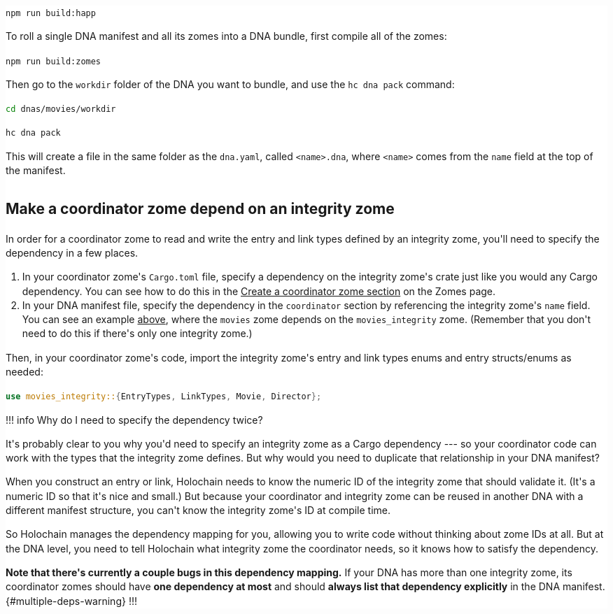 ```bash
npm run build:happ
```

To roll a single DNA manifest and all its zomes into a DNA bundle, first compile all of the zomes:

```bash
npm run build:zomes
```

Then go to the `workdir` folder of the DNA you want to bundle, and use the `hc dna pack` command:

```bash
cd dnas/movies/workdir
```
```bash
hc dna pack
```

This will create a file in the same folder as the `dna.yaml`, called `<name>.dna`, where `<name>` comes from the `name` field at the top of the manifest.

## Make a coordinator zome depend on an integrity zome



In order for a coordinator zome to read and write the entry and link types defined by an integrity zome, you'll need to specify the dependency in a few places.

1. In your coordinator zome's `Cargo.toml` file, specify a dependency on the integrity zome's crate just like you would any Cargo dependency. You can see how to do this in the [Create a coordinator zome section](/build/zomes/#create-a-coordinator-zome) on the Zomes page.
2. In your DNA manifest file, specify the dependency in the `coordinator` section by referencing the integrity zome's `name` field. You can see an example [above](#specify-a-dna-manifest), where the `movies` zome depends on the `movies_integrity` zome. (Remember that you don't need to do this if there's only one integrity zome.)

Then, in your coordinator zome's code, import the integrity zome's entry and link types enums and entry structs/enums as needed:

```rust
use movies_integrity::{EntryTypes, LinkTypes, Movie, Director};
```

!!! info Why do I need to specify the dependency twice?

It's probably clear to you why you'd need to specify an integrity zome as a Cargo dependency --- so your coordinator code can work with the types that the integrity zome defines. But why would you need to duplicate that relationship in your DNA manifest?

When you construct an entry or link, Holochain needs to know the numeric ID of the integrity zome that should validate it. (It's a numeric ID so that it's nice and small.) But because your coordinator and integrity zome can be reused in another DNA with a different manifest structure, you can't know the integrity zome's ID at compile time.

So Holochain manages the dependency mapping for you, allowing you to write code without thinking about zome IDs at all. But at the DNA level, you need to tell Holochain what integrity zome the coordinator needs, so it knows how to satisfy the dependency.

**Note that there's currently a couple bugs in this dependency mapping.** If your DNA has more than one integrity zome, its coordinator zomes should have **one dependency at most** and should **always list that dependency explicitly** in the DNA manifest. {#multiple-deps-warning}
!!!
